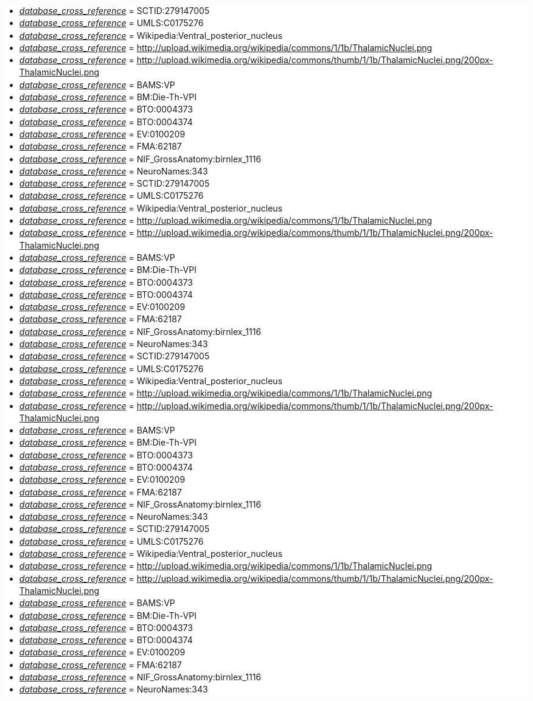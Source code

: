  * *[database_cross_reference](../../ef/oboInOwl#hasDbXref.md)* = SCTID:279147005
 * *[database_cross_reference](../../ef/oboInOwl#hasDbXref.md)* = UMLS:C0175276
 * *[database_cross_reference](../../ef/oboInOwl#hasDbXref.md)* = Wikipedia:Ventral_posterior_nucleus
 * *[database_cross_reference](../../ef/oboInOwl#hasDbXref.md)* = http://upload.wikimedia.org/wikipedia/commons/1/1b/ThalamicNuclei.png
 * *[database_cross_reference](../../ef/oboInOwl#hasDbXref.md)* = http://upload.wikimedia.org/wikipedia/commons/thumb/1/1b/ThalamicNuclei.png/200px-ThalamicNuclei.png
 * *[database_cross_reference](../../ef/oboInOwl#hasDbXref.md)* = BAMS:VP
 * *[database_cross_reference](../../ef/oboInOwl#hasDbXref.md)* = BM:Die-Th-VPI
 * *[database_cross_reference](../../ef/oboInOwl#hasDbXref.md)* = BTO:0004373
 * *[database_cross_reference](../../ef/oboInOwl#hasDbXref.md)* = BTO:0004374
 * *[database_cross_reference](../../ef/oboInOwl#hasDbXref.md)* = EV:0100209
 * *[database_cross_reference](../../ef/oboInOwl#hasDbXref.md)* = FMA:62187
 * *[database_cross_reference](../../ef/oboInOwl#hasDbXref.md)* = NIF_GrossAnatomy:birnlex_1116
 * *[database_cross_reference](../../ef/oboInOwl#hasDbXref.md)* = NeuroNames:343
 * *[database_cross_reference](../../ef/oboInOwl#hasDbXref.md)* = SCTID:279147005
 * *[database_cross_reference](../../ef/oboInOwl#hasDbXref.md)* = UMLS:C0175276
 * *[database_cross_reference](../../ef/oboInOwl#hasDbXref.md)* = Wikipedia:Ventral_posterior_nucleus
 * *[database_cross_reference](../../ef/oboInOwl#hasDbXref.md)* = http://upload.wikimedia.org/wikipedia/commons/1/1b/ThalamicNuclei.png
 * *[database_cross_reference](../../ef/oboInOwl#hasDbXref.md)* = http://upload.wikimedia.org/wikipedia/commons/thumb/1/1b/ThalamicNuclei.png/200px-ThalamicNuclei.png
 * *[database_cross_reference](../../ef/oboInOwl#hasDbXref.md)* = BAMS:VP
 * *[database_cross_reference](../../ef/oboInOwl#hasDbXref.md)* = BM:Die-Th-VPI
 * *[database_cross_reference](../../ef/oboInOwl#hasDbXref.md)* = BTO:0004373
 * *[database_cross_reference](../../ef/oboInOwl#hasDbXref.md)* = BTO:0004374
 * *[database_cross_reference](../../ef/oboInOwl#hasDbXref.md)* = EV:0100209
 * *[database_cross_reference](../../ef/oboInOwl#hasDbXref.md)* = FMA:62187
 * *[database_cross_reference](../../ef/oboInOwl#hasDbXref.md)* = NIF_GrossAnatomy:birnlex_1116
 * *[database_cross_reference](../../ef/oboInOwl#hasDbXref.md)* = NeuroNames:343
 * *[database_cross_reference](../../ef/oboInOwl#hasDbXref.md)* = SCTID:279147005
 * *[database_cross_reference](../../ef/oboInOwl#hasDbXref.md)* = UMLS:C0175276
 * *[database_cross_reference](../../ef/oboInOwl#hasDbXref.md)* = Wikipedia:Ventral_posterior_nucleus
 * *[database_cross_reference](../../ef/oboInOwl#hasDbXref.md)* = http://upload.wikimedia.org/wikipedia/commons/1/1b/ThalamicNuclei.png
 * *[database_cross_reference](../../ef/oboInOwl#hasDbXref.md)* = http://upload.wikimedia.org/wikipedia/commons/thumb/1/1b/ThalamicNuclei.png/200px-ThalamicNuclei.png
 * *[database_cross_reference](../../ef/oboInOwl#hasDbXref.md)* = BAMS:VP
 * *[database_cross_reference](../../ef/oboInOwl#hasDbXref.md)* = BM:Die-Th-VPI
 * *[database_cross_reference](../../ef/oboInOwl#hasDbXref.md)* = BTO:0004373
 * *[database_cross_reference](../../ef/oboInOwl#hasDbXref.md)* = BTO:0004374
 * *[database_cross_reference](../../ef/oboInOwl#hasDbXref.md)* = EV:0100209
 * *[database_cross_reference](../../ef/oboInOwl#hasDbXref.md)* = FMA:62187
 * *[database_cross_reference](../../ef/oboInOwl#hasDbXref.md)* = NIF_GrossAnatomy:birnlex_1116
 * *[database_cross_reference](../../ef/oboInOwl#hasDbXref.md)* = NeuroNames:343
 * *[database_cross_reference](../../ef/oboInOwl#hasDbXref.md)* = SCTID:279147005
 * *[database_cross_reference](../../ef/oboInOwl#hasDbXref.md)* = UMLS:C0175276
 * *[database_cross_reference](../../ef/oboInOwl#hasDbXref.md)* = Wikipedia:Ventral_posterior_nucleus
 * *[database_cross_reference](../../ef/oboInOwl#hasDbXref.md)* = http://upload.wikimedia.org/wikipedia/commons/1/1b/ThalamicNuclei.png
 * *[database_cross_reference](../../ef/oboInOwl#hasDbXref.md)* = http://upload.wikimedia.org/wikipedia/commons/thumb/1/1b/ThalamicNuclei.png/200px-ThalamicNuclei.png
 * *[database_cross_reference](../../ef/oboInOwl#hasDbXref.md)* = BAMS:VP
 * *[database_cross_reference](../../ef/oboInOwl#hasDbXref.md)* = BM:Die-Th-VPI
 * *[database_cross_reference](../../ef/oboInOwl#hasDbXref.md)* = BTO:0004373
 * *[database_cross_reference](../../ef/oboInOwl#hasDbXref.md)* = BTO:0004374
 * *[database_cross_reference](../../ef/oboInOwl#hasDbXref.md)* = EV:0100209
 * *[database_cross_reference](../../ef/oboInOwl#hasDbXref.md)* = FMA:62187
 * *[database_cross_reference](../../ef/oboInOwl#hasDbXref.md)* = NIF_GrossAnatomy:birnlex_1116
 * *[database_cross_reference](../../ef/oboInOwl#hasDbXref.md)* = NeuroNames:343